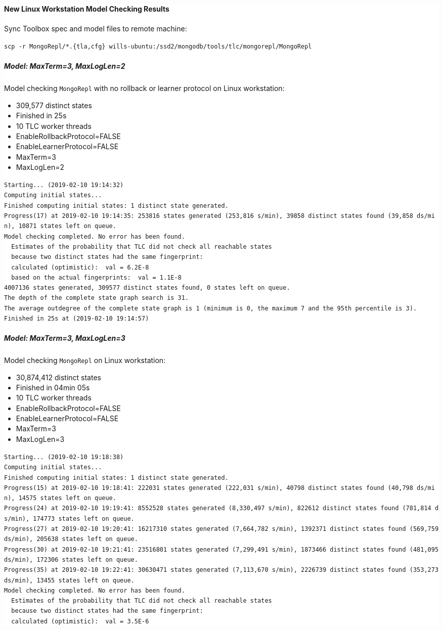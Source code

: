 #### New Linux Workstation Model Checking Results

Sync Toolbox spec and model files to remote machine:

```
scp -r MongoRepl/*.{tla,cfg} wills-ubuntu:/ssd2/mongodb/tools/tlc/mongorepl/MongoRepl
```

##### Model: MaxTerm=3, MaxLogLen=2

Model checking `MongoRepl` with no rollback or learner protocol on Linux workstation:

- 309,577 distinct states
- Finished in 25s
- 10 TLC worker threads
- EnableRollbackProtocol=FALSE
- EnableLearnerProtocol=FALSE
- MaxTerm=3
- MaxLogLen=2

```
Starting... (2019-02-10 19:14:32)
Computing initial states...
Finished computing initial states: 1 distinct state generated.
Progress(17) at 2019-02-10 19:14:35: 253816 states generated (253,816 s/min), 39858 distinct states found (39,858 ds/min), 10871 states left on queue.
Model checking completed. No error has been found.
  Estimates of the probability that TLC did not check all reachable states
  because two distinct states had the same fingerprint:
  calculated (optimistic):  val = 6.2E-8
  based on the actual fingerprints:  val = 1.1E-8
4007136 states generated, 309577 distinct states found, 0 states left on queue.
The depth of the complete state graph search is 31.
The average outdegree of the complete state graph is 1 (minimum is 0, the maximum 7 and the 95th percentile is 3).
Finished in 25s at (2019-02-10 19:14:57)
```

##### Model: MaxTerm=3, MaxLogLen=3

Model checking `MongoRepl` on Linux workstation:

- 30,874,412 distinct states
- Finished in 04min 05s
- 10 TLC worker threads
- EnableRollbackProtocol=FALSE
- EnableLearnerProtocol=FALSE
- MaxTerm=3
- MaxLogLen=3

```
Starting... (2019-02-10 19:18:38)
Computing initial states...
Finished computing initial states: 1 distinct state generated.
Progress(15) at 2019-02-10 19:18:41: 222031 states generated (222,031 s/min), 40798 distinct states found (40,798 ds/min), 14575 states left on queue.
Progress(24) at 2019-02-10 19:19:41: 8552528 states generated (8,330,497 s/min), 822612 distinct states found (781,814 ds/min), 174773 states left on queue.
Progress(27) at 2019-02-10 19:20:41: 16217310 states generated (7,664,782 s/min), 1392371 distinct states found (569,759 ds/min), 205638 states left on queue.
Progress(30) at 2019-02-10 19:21:41: 23516801 states generated (7,299,491 s/min), 1873466 distinct states found (481,095 ds/min), 172306 states left on queue.
Progress(35) at 2019-02-10 19:22:41: 30630471 states generated (7,113,670 s/min), 2226739 distinct states found (353,273 ds/min), 13455 states left on queue.
Model checking completed. No error has been found.
  Estimates of the probability that TLC did not check all reachable states
  because two distinct states had the same fingerprint:
  calculated (optimistic):  val = 3.5E-6
```